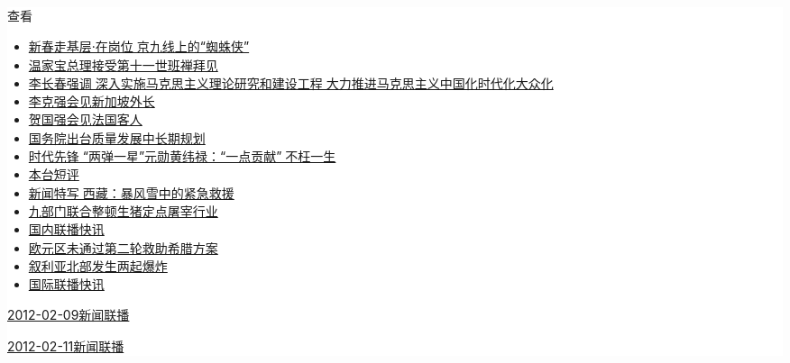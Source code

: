  查看
 

* [新春走基层·在岗位 京九线上的“蜘蛛侠”](#新春走基层·在岗位-京九线上的“蜘蛛侠”)
* [温家宝总理接受第十一世班禅拜见](#温家宝总理接受第十一世班禅拜见)
* [李长春强调 深入实施马克思主义理论研究和建设工程 大力推进马克思主义中国化时代化大众化](#李长春强调-深入实施马克思主义理论研究和建设工程-大力推进马克思主义中国化时代化大众化)
* [李克强会见新加坡外长](#李克强会见新加坡外长)
* [贺国强会见法国客人](#贺国强会见法国客人)
* [国务院出台质量发展中长期规划](#国务院出台质量发展中长期规划)
* [时代先锋 “两弹一星”元勋黄纬禄：“一点贡献” 不枉一生](#时代先锋-“两弹一星”元勋黄纬禄：“一点贡献”-不枉一生)
* [本台短评](#本台短评)
* [新闻特写 西藏：暴风雪中的紧急救援](#新闻特写-西藏：暴风雪中的紧急救援)
* [九部门联合整顿生猪定点屠宰行业](#九部门联合整顿生猪定点屠宰行业)
* [国内联播快讯](#国内联播快讯)
* [欧元区未通过第二轮救助希腊方案](#欧元区未通过第二轮救助希腊方案)
* [叙利亚北部发生两起爆炸](#叙利亚北部发生两起爆炸)
* [国际联播快讯](#国际联播快讯)






[2012-02-09新闻联播](/xinwenlianbo/20120209)


[2012-02-11新闻联播](/xinwenlianbo/20120211)



